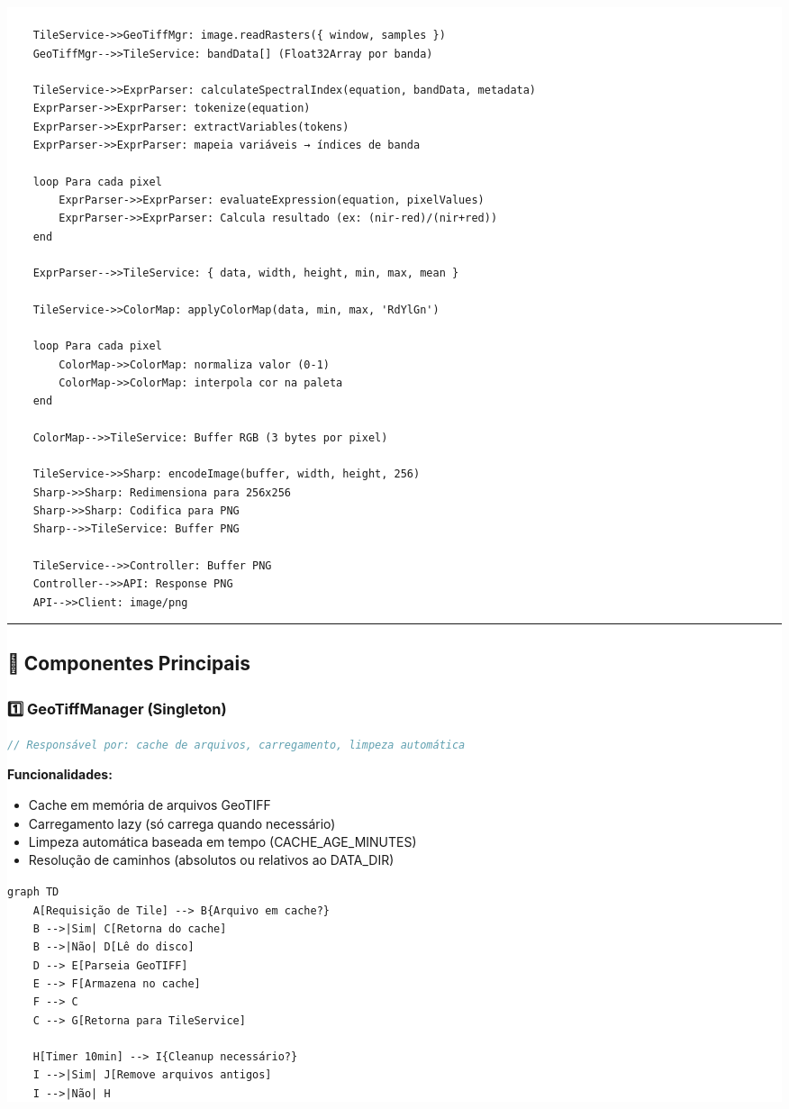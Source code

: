 ```mermaid
    
    TileService->>GeoTiffMgr: image.readRasters({ window, samples })
    GeoTiffMgr-->>TileService: bandData[] (Float32Array por banda)
    
    TileService->>ExprParser: calculateSpectralIndex(equation, bandData, metadata)
    ExprParser->>ExprParser: tokenize(equation)
    ExprParser->>ExprParser: extractVariables(tokens)
    ExprParser->>ExprParser: mapeia variáveis → índices de banda
    
    loop Para cada pixel
        ExprParser->>ExprParser: evaluateExpression(equation, pixelValues)
        ExprParser->>ExprParser: Calcula resultado (ex: (nir-red)/(nir+red))
    end
    
    ExprParser-->>TileService: { data, width, height, min, max, mean }
    
    TileService->>ColorMap: applyColorMap(data, min, max, 'RdYlGn')
    
    loop Para cada pixel
        ColorMap->>ColorMap: normaliza valor (0-1)
        ColorMap->>ColorMap: interpola cor na paleta
    end
    
    ColorMap-->>TileService: Buffer RGB (3 bytes por pixel)
    
    TileService->>Sharp: encodeImage(buffer, width, height, 256)
    Sharp->>Sharp: Redimensiona para 256x256
    Sharp->>Sharp: Codifica para PNG
    Sharp-->>TileService: Buffer PNG
    
    TileService-->>Controller: Buffer PNG
    Controller-->>API: Response PNG
    API-->>Client: image/png
```

---

## 🧩 Componentes Principais

### 1️⃣ **GeoTiffManager** (Singleton)
```typescript
// Responsável por: cache de arquivos, carregamento, limpeza automática
```

**Funcionalidades:**
- Cache em memória de arquivos GeoTIFF
- Carregamento lazy (só carrega quando necessário)
- Limpeza automática baseada em tempo (CACHE_AGE_MINUTES)
- Resolução de caminhos (absolutos ou relativos ao DATA_DIR)

```mermaid
graph TD
    A[Requisição de Tile] --> B{Arquivo em cache?}
    B -->|Sim| C[Retorna do cache]
    B -->|Não| D[Lê do disco]
    D --> E[Parseia GeoTIFF]
    E --> F[Armazena no cache]
    F --> C
    C --> G[Retorna para TileService]
    
    H[Timer 10min] --> I{Cleanup necessário?}
    I -->|Sim| J[Remove arquivos antigos]
    I -->|Não| H
```